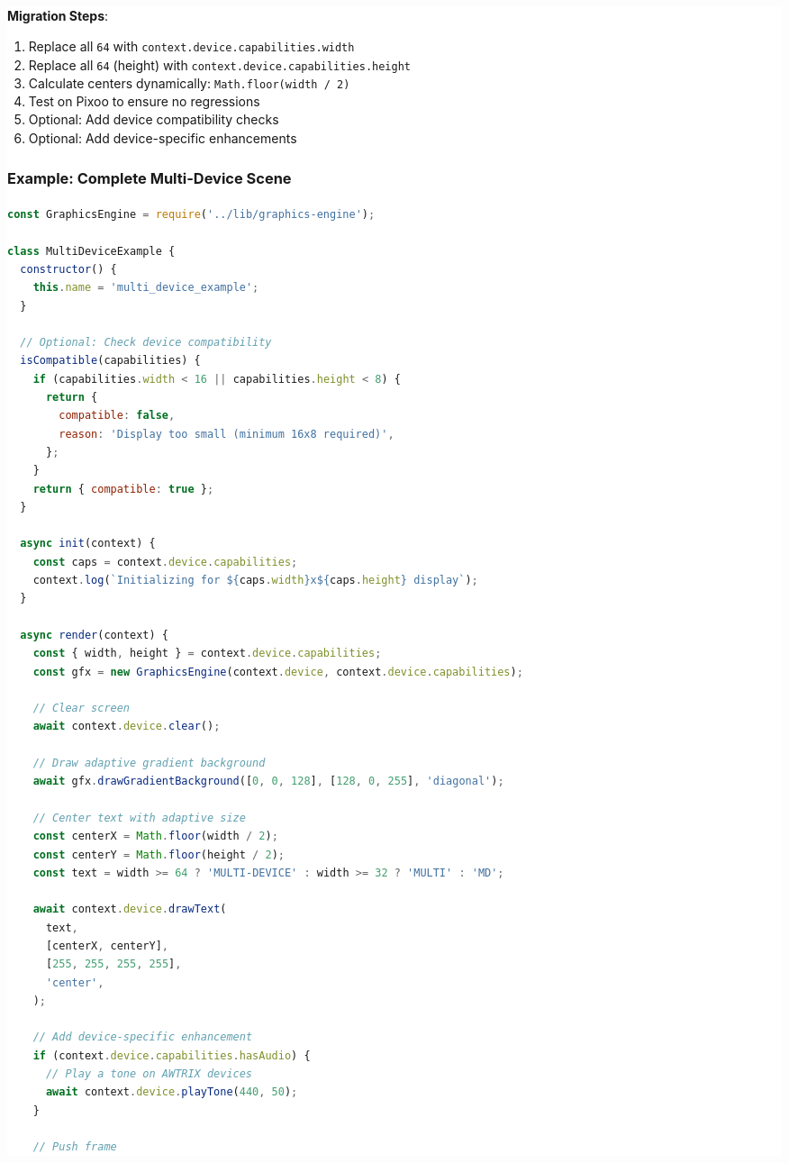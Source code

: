 **Migration Steps**:

1. Replace all `64` with `context.device.capabilities.width`
2. Replace all `64` (height) with `context.device.capabilities.height`
3. Calculate centers dynamically: `Math.floor(width / 2)`
4. Test on Pixoo to ensure no regressions
5. Optional: Add device compatibility checks
6. Optional: Add device-specific enhancements

### Example: Complete Multi-Device Scene

```javascript
const GraphicsEngine = require('../lib/graphics-engine');

class MultiDeviceExample {
  constructor() {
    this.name = 'multi_device_example';
  }

  // Optional: Check device compatibility
  isCompatible(capabilities) {
    if (capabilities.width < 16 || capabilities.height < 8) {
      return {
        compatible: false,
        reason: 'Display too small (minimum 16x8 required)',
      };
    }
    return { compatible: true };
  }

  async init(context) {
    const caps = context.device.capabilities;
    context.log(`Initializing for ${caps.width}x${caps.height} display`);
  }

  async render(context) {
    const { width, height } = context.device.capabilities;
    const gfx = new GraphicsEngine(context.device, context.device.capabilities);

    // Clear screen
    await context.device.clear();

    // Draw adaptive gradient background
    await gfx.drawGradientBackground([0, 0, 128], [128, 0, 255], 'diagonal');

    // Center text with adaptive size
    const centerX = Math.floor(width / 2);
    const centerY = Math.floor(height / 2);
    const text = width >= 64 ? 'MULTI-DEVICE' : width >= 32 ? 'MULTI' : 'MD';

    await context.device.drawText(
      text,
      [centerX, centerY],
      [255, 255, 255, 255],
      'center',
    );

    // Add device-specific enhancement
    if (context.device.capabilities.hasAudio) {
      // Play a tone on AWTRIX devices
      await context.device.playTone(440, 50);
    }

    // Push frame
```